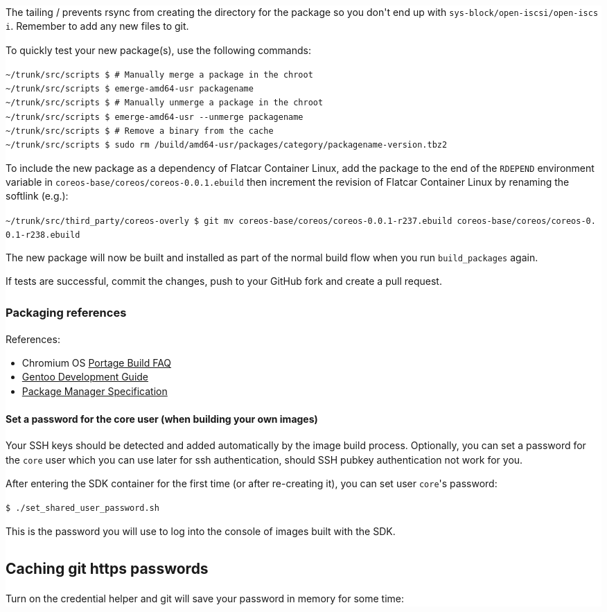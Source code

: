 The tailing / prevents rsync from creating the directory for the package so you don't end up with `sys-block/open-iscsi/open-iscsi`. Remember to add any new files to git.

To quickly test your new package(s), use the following commands:

```shell
~/trunk/src/scripts $ # Manually merge a package in the chroot
~/trunk/src/scripts $ emerge-amd64-usr packagename
~/trunk/src/scripts $ # Manually unmerge a package in the chroot
~/trunk/src/scripts $ emerge-amd64-usr --unmerge packagename
~/trunk/src/scripts $ # Remove a binary from the cache
~/trunk/src/scripts $ sudo rm /build/amd64-usr/packages/category/packagename-version.tbz2
```

To include the new package as a dependency of Flatcar Container Linux, add the package to the end of the `RDEPEND` environment variable in `coreos-base/coreos/coreos-0.0.1.ebuild` then increment the revision of Flatcar Container Linux by renaming the softlink (e.g.):

```shell
~/trunk/src/third_party/coreos-overly $ git mv coreos-base/coreos/coreos-0.0.1-r237.ebuild coreos-base/coreos/coreos-0.0.1-r238.ebuild
```

The new package will now be built and installed as part of the normal build flow when you run `build_packages` again.

If tests are successful, commit the changes, push to your GitHub fork and create a pull request.

[CONTRIBUTING]: https://github.com/kinvolk/flatcar#contributing-to-flatcar-container-linux

### Packaging references

References:

- Chromium OS [Portage Build FAQ]
- [Gentoo Development Guide]
- [Package Manager Specification]

[Portage Build FAQ]: http://www.chromium.org/chromium-os/how-tos-and-troubleshooting/portage-build-faq
[Gentoo Development Guide]: http://devmanual.gentoo.org/
[Package Manager Specification]: https://wiki.gentoo.org/wiki/Package_Manager_Specification


#### Set a password for the core user (when building your own images)

Your SSH keys should be detected and added automatically by the image build process. Optionally, you can set a password for the `core` user which you can use later for ssh authentication, should SSH pubkey authentication not work for you.

After entering the SDK container for the first time (or after re-creating it), you can set user `core`'s password:

```shell
$ ./set_shared_user_password.sh
```

This is the password you will use to log into the console of images built with the SDK.

## Caching git https passwords

Turn on the credential helper and git will save your password in memory for some time:


[issues]: https://github.com/issues?user=flatcar-linux
[pullrequests]: https://github.com/pulls?user=flatcar-linux
[mod-cl]: sdk-modifying-flatcar